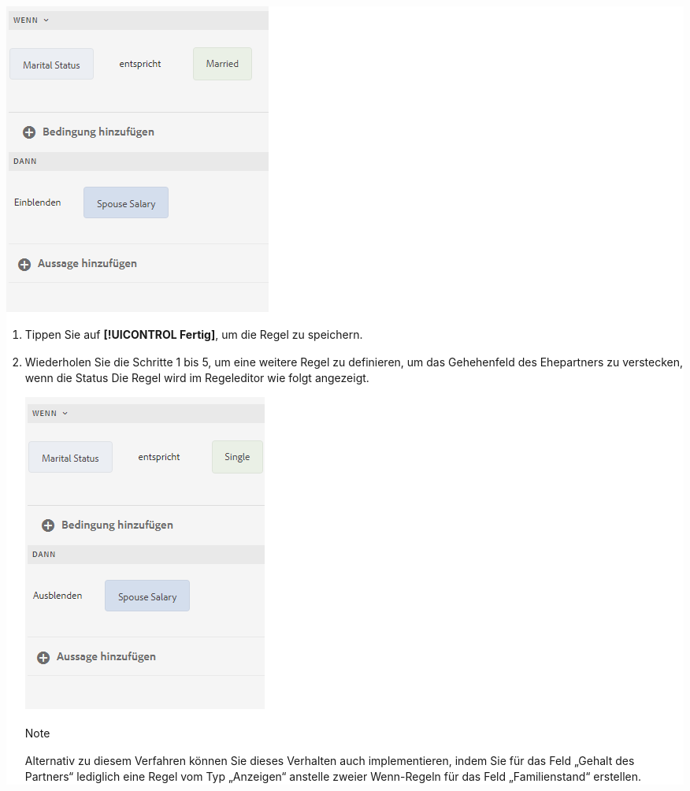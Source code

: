    ![write-rules-visual-editor-7](assets/write-rules-visual-editor-7.png)

1. Tippen Sie auf **[!UICONTROL Fertig]**, um die Regel zu speichern.

1. Wiederholen Sie die Schritte 1 bis 5, um eine weitere Regel zu definieren, um das Gehehenfeld des Ehepartners zu verstecken, wenn die Status Die Regel wird im Regeleditor wie folgt angezeigt.

   ![write-rules-visual-editor-8](assets/write-rules-visual-editor-8.png)

   >[!NOTE]
   >
   >Alternativ zu diesem Verfahren können Sie dieses Verhalten auch implementieren, indem Sie für das Feld „Gehalt des Partners“ lediglich eine Regel vom Typ „Anzeigen“ anstelle zweier Wenn-Regeln für das Feld „Familienstand“ erstellen.
